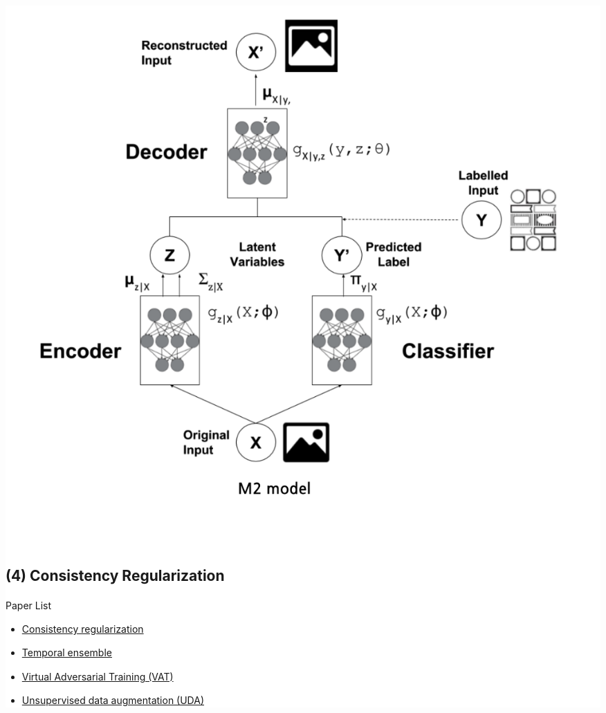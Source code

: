 ![figure2](/assets/img/semi/img5.png)

<br>

## (4) Consistency Regularization

Paper List

- [Consistency regularization](https://arxiv.org/pdf/1610.02242.pdf)
- [Temporal ensemble](https://arxiv.org/pdf/1610.02242.pdf)
- [Virtual Adversarial Training (VAT)](https://ieeexplore.ieee.org/stamp/stamp.jsp?arnumber=8417973&casa_token=KWXA4cgudUUAAAAA:RJ2NTdPt7YVqAe-HsZeCZjoKeTxckJNqghNl-mwbU2sdU5e-lxma5HfXRC9C4PGjXLY1u2PWcX0&tag=1)

- [Unsupervised data augmentation (UDA)](https://arxiv.org/pdf/1904.12848.pdf?ref=hackernoon.com)
